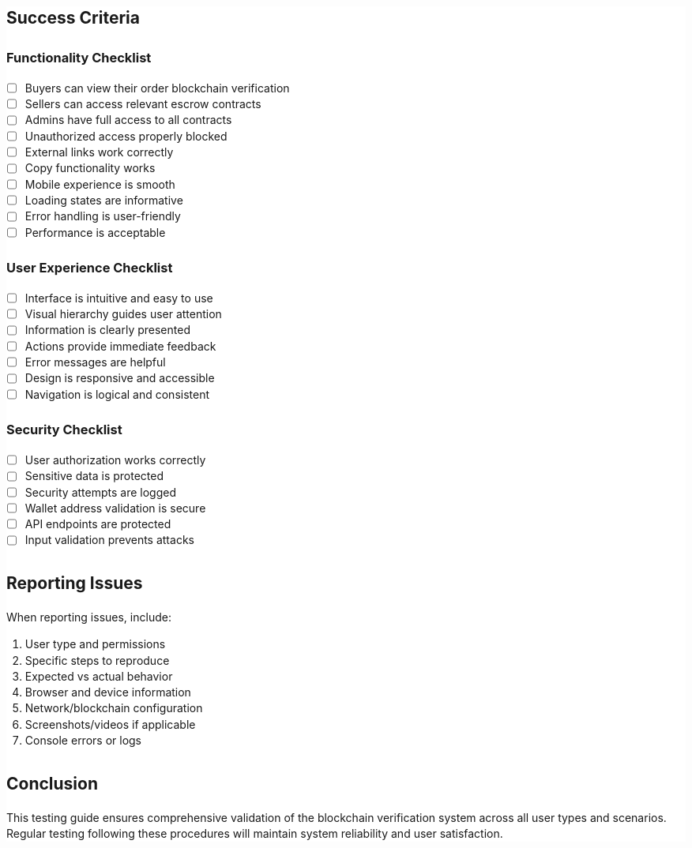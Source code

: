 ## Success Criteria

### Functionality Checklist
- [ ] Buyers can view their order blockchain verification
- [ ] Sellers can access relevant escrow contracts
- [ ] Admins have full access to all contracts
- [ ] Unauthorized access properly blocked
- [ ] External links work correctly
- [ ] Copy functionality works
- [ ] Mobile experience is smooth
- [ ] Loading states are informative
- [ ] Error handling is user-friendly
- [ ] Performance is acceptable

### User Experience Checklist
- [ ] Interface is intuitive and easy to use
- [ ] Visual hierarchy guides user attention
- [ ] Information is clearly presented
- [ ] Actions provide immediate feedback
- [ ] Error messages are helpful
- [ ] Design is responsive and accessible
- [ ] Navigation is logical and consistent

### Security Checklist
- [ ] User authorization works correctly
- [ ] Sensitive data is protected
- [ ] Security attempts are logged
- [ ] Wallet address validation is secure
- [ ] API endpoints are protected
- [ ] Input validation prevents attacks

## Reporting Issues

When reporting issues, include:
1. User type and permissions
2. Specific steps to reproduce
3. Expected vs actual behavior
4. Browser and device information
5. Network/blockchain configuration
6. Screenshots/videos if applicable
7. Console errors or logs

## Conclusion

This testing guide ensures comprehensive validation of the blockchain verification system across all user types and scenarios. Regular testing following these procedures will maintain system reliability and user satisfaction. 